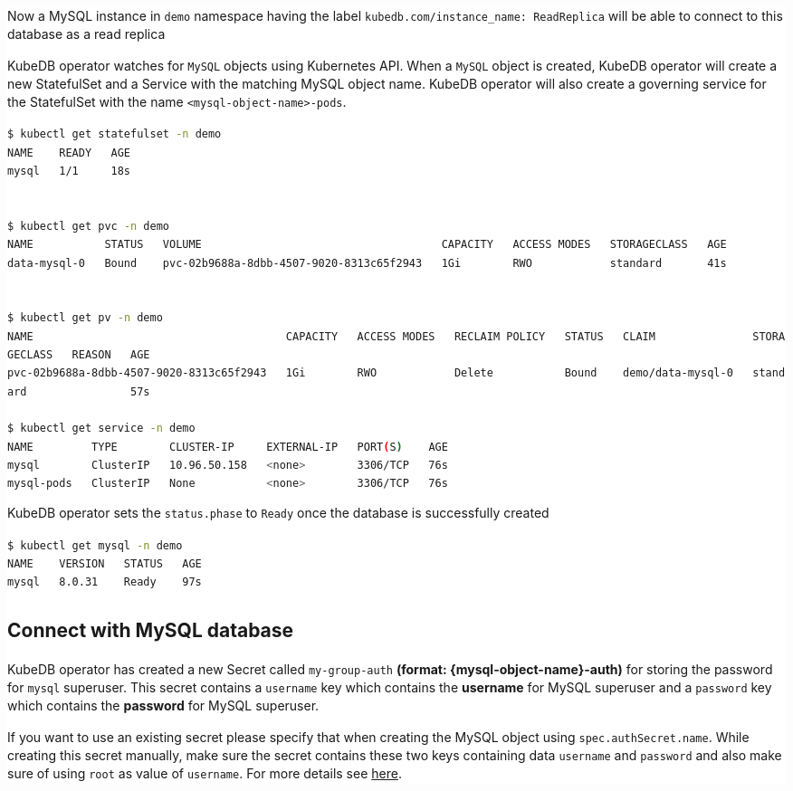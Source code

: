 Now a MySQL instance in `demo` namespace having the label `kubedb.com/instance_name: ReadReplica` will be able to connect to this database as a read replica

KubeDB operator watches for `MySQL` objects using Kubernetes API. When a `MySQL` object is created, KubeDB operator will create a new StatefulSet and a Service with the matching MySQL object name. KubeDB operator will also create a governing service for the StatefulSet with the name `<mysql-object-name>-pods`.

```bash
$ kubectl get statefulset -n demo
NAME    READY   AGE
mysql   1/1     18s


$ kubectl get pvc -n demo
NAME           STATUS   VOLUME                                     CAPACITY   ACCESS MODES   STORAGECLASS   AGE
data-mysql-0   Bound    pvc-02b9688a-8dbb-4507-9020-8313c65f2943   1Gi        RWO            standard       41s


$ kubectl get pv -n demo
NAME                                       CAPACITY   ACCESS MODES   RECLAIM POLICY   STATUS   CLAIM               STORAGECLASS   REASON   AGE
pvc-02b9688a-8dbb-4507-9020-8313c65f2943   1Gi        RWO            Delete           Bound    demo/data-mysql-0   standard                57s

$ kubectl get service -n demo
NAME         TYPE        CLUSTER-IP     EXTERNAL-IP   PORT(S)    AGE
mysql        ClusterIP   10.96.50.158   <none>        3306/TCP   76s
mysql-pods   ClusterIP   None           <none>        3306/TCP   76s

```

KubeDB operator sets the `status.phase` to `Ready` once the database is successfully created

```bash
$ kubectl get mysql -n demo
NAME    VERSION   STATUS   AGE
mysql   8.0.31    Ready    97s
```

## Connect with MySQL database

KubeDB operator has created a new Secret called `my-group-auth` **(format: {mysql-object-name}-auth)** for storing the password for `mysql` superuser. This secret contains a `username` key which contains the **username** for MySQL superuser and a `password` key which contains the **password** for MySQL superuser.

If you want to use an existing secret please specify that when creating the MySQL object using `spec.authSecret.name`. While creating this secret manually, make sure the secret contains these two keys containing data `username` and `password` and also make sure of using `root` as value of `username`. For more details see [here](/docs/v2023.06.19/guides/mysql/concepts/database/#specdatabasesecret).
